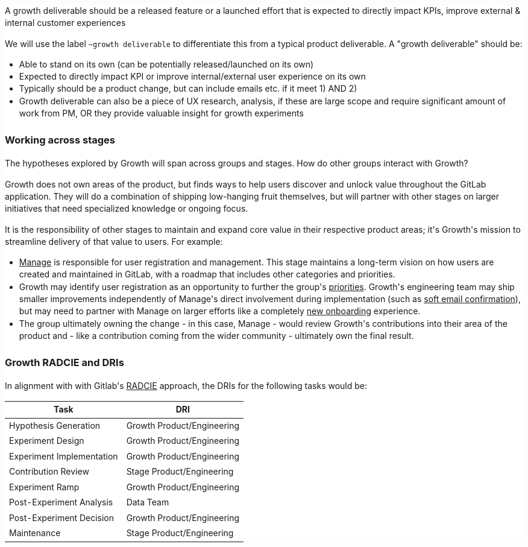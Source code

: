 A growth deliverable should be a released feature or a launched effort that is expected to directly impact KPIs, improve external & internal customer experiences

We will use the label  `~growth deliverable` to differentiate this from a typical product deliverable.  A "growth deliverable" should be:

*  Able to stand on its own (can be potentially released/launched on its own)
*  Expected to directly impact KPI or improve internal/external user experience on its own
*  Typically should be a product change, but can include emails etc. if it meet 1) AND 2)
*  Growth deliverable can also be a piece of UX research, analysis, if these are large scope and require significant amount of work from PM, OR they provide valuable insight for growth experiments

### Working across stages

The hypotheses explored by Growth will span across groups and stages. How do other groups interact with Growth?

Growth does not own areas of the product, but finds ways to help users discover and unlock value throughout the GitLab
application. They will do a combination of shipping low-hanging fruit themselves, but will partner with other stages
on larger initiatives that need specialized knowledge or ongoing focus.

It is the responsibility of other stages to maintain and expand core value in their respective product areas; it's
Growth's mission to streamline delivery of that value to users. For example:

* [Manage](https://about.gitlab.com/handbook/product/categories/#manage-stage) is responsible for user registration and
management. This stage maintains a long-term vision on how users are created and maintained in GitLab, with a roadmap that
includes other categories and priorities.
* Growth may identify user registration as an opportunity to further the group's [priorities](#growth-priorities). Growth's
engineering team may ship smaller improvements independently of Manage's direct involvement during implementation (such as [soft email confirmation](https://gitlab.com/gitlab-org/growth/product/issues/7)), but may need to partner with Manage on larger efforts like a completely [new onboarding](https://gitlab.com/gitlab-org/gitlab-ce/issues/57832) experience.
* The group ultimately owning the change - in this case, Manage - would review Growth's contributions into their area of the product 
and - like a contribution coming from the wider community - ultimately own the final result.

### Growth RADCIE and DRIs

In alignment with with Gitlab's [RADCIE](https://about.gitlab.com/handbook/people-group/directly-responsible-individuals/#radcie) approach, the DRIs for the following tasks would be:

| Task | DRI |
| ------ | ------ |
| Hypothesis Generation | Growth Product/Engineering |
| Experiment Design | Growth Product/Engineering | 
| Experiment Implementation | Growth Product/Engineering | 
| Contribution Review | Stage Product/Engineering |
| Experiment Ramp | Growth Product/Engineering |
| Post-Experiment Analysis| Data Team |
| Post-Experiment Decision | Growth Product/Engineering |
| Maintenance | Stage Product/Engineering |
